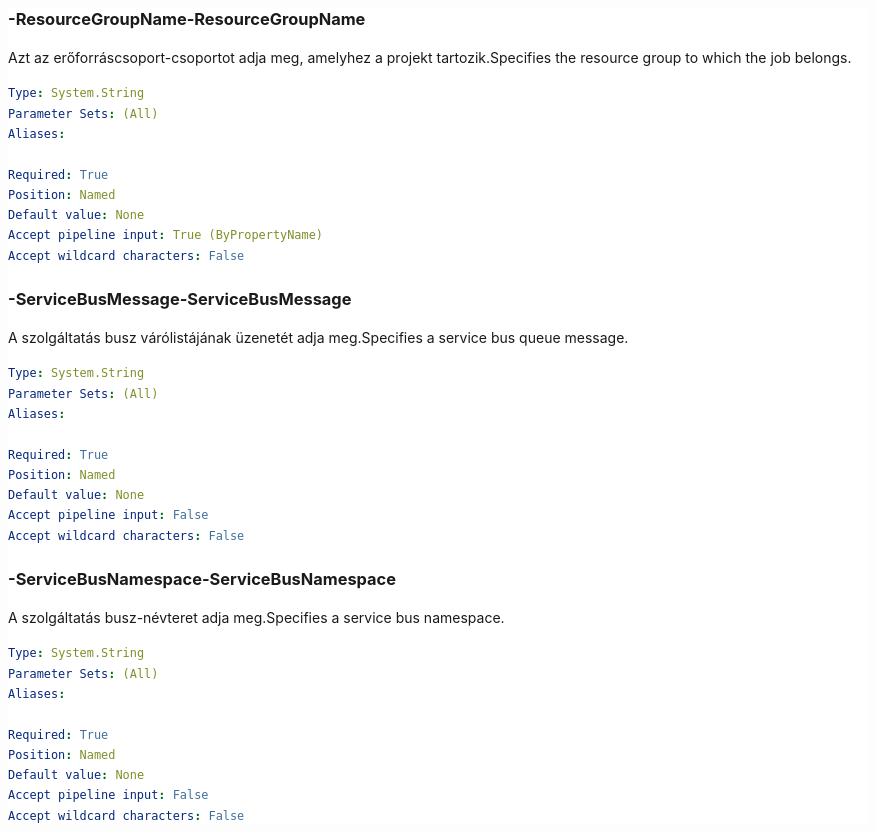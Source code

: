### <span data-ttu-id="16658-148">-ResourceGroupName</span><span class="sxs-lookup"><span data-stu-id="16658-148">-ResourceGroupName</span></span>
<span data-ttu-id="16658-149">Azt az erőforráscsoport-csoportot adja meg, amelyhez a projekt tartozik.</span><span class="sxs-lookup"><span data-stu-id="16658-149">Specifies the resource group to which the job belongs.</span></span>

```yaml
Type: System.String
Parameter Sets: (All)
Aliases:

Required: True
Position: Named
Default value: None
Accept pipeline input: True (ByPropertyName)
Accept wildcard characters: False
```

### <span data-ttu-id="16658-150">-ServiceBusMessage</span><span class="sxs-lookup"><span data-stu-id="16658-150">-ServiceBusMessage</span></span>
<span data-ttu-id="16658-151">A szolgáltatás busz várólistájának üzenetét adja meg.</span><span class="sxs-lookup"><span data-stu-id="16658-151">Specifies a service bus queue message.</span></span>

```yaml
Type: System.String
Parameter Sets: (All)
Aliases:

Required: True
Position: Named
Default value: None
Accept pipeline input: False
Accept wildcard characters: False
```

### <span data-ttu-id="16658-152">-ServiceBusNamespace</span><span class="sxs-lookup"><span data-stu-id="16658-152">-ServiceBusNamespace</span></span>
<span data-ttu-id="16658-153">A szolgáltatás busz-névteret adja meg.</span><span class="sxs-lookup"><span data-stu-id="16658-153">Specifies a service bus namespace.</span></span>

```yaml
Type: System.String
Parameter Sets: (All)
Aliases:

Required: True
Position: Named
Default value: None
Accept pipeline input: False
Accept wildcard characters: False
```
